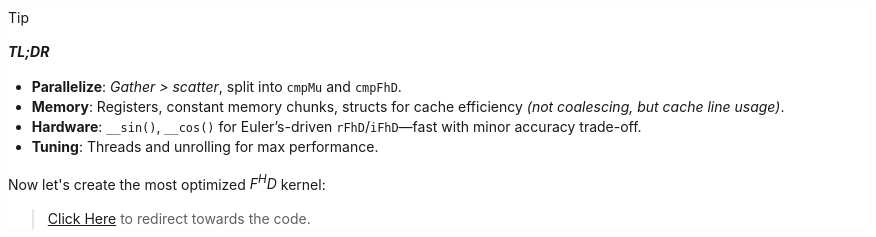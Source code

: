 > [!tip]
> ***TL;DR***
> - **Parallelize**: *Gather > scatter*, split into `cmpMu` and `cmpFhD`.
>- **Memory**: Registers, constant memory chunks, structs for cache efficiency *(not coalescing, but cache line usage)*.
>- **Hardware**: `__sin()`, `__cos()` for Euler’s-driven `rFhD`/`iFhD`—fast with minor accuracy trade-off.
>- **Tuning**: Threads and unrolling for max performance.

Now let's create the most optimized $F^H D$ kernel:
> [Click Here](./optimized_FHD.cu) to redirect towards the code.